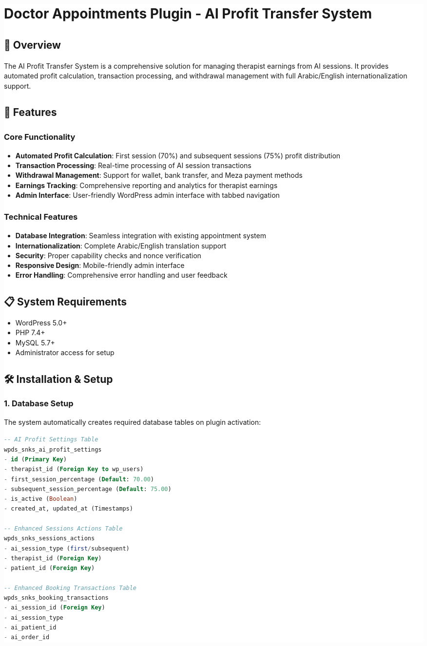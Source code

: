 # Doctor Appointments Plugin - AI Profit Transfer System

## 🎯 Overview

The AI Profit Transfer System is a comprehensive solution for managing therapist earnings from AI sessions. It provides automated profit calculation, transaction processing, and withdrawal management with full Arabic/English internationalization support.

## 🚀 Features

### Core Functionality
- **Automated Profit Calculation**: First session (70%) and subsequent sessions (75%) profit distribution
- **Transaction Processing**: Real-time processing of AI session transactions
- **Withdrawal Management**: Support for wallet, bank transfer, and Meza payment methods
- **Earnings Tracking**: Comprehensive reporting and analytics for therapist earnings
- **Admin Interface**: User-friendly WordPress admin interface with tabbed navigation

### Technical Features
- **Database Integration**: Seamless integration with existing appointment system
- **Internationalization**: Complete Arabic/English translation support
- **Security**: Proper capability checks and nonce verification
- **Responsive Design**: Mobile-friendly admin interface
- **Error Handling**: Comprehensive error handling and user feedback

## 📋 System Requirements

- WordPress 5.0+
- PHP 7.4+
- MySQL 5.7+
- Administrator access for setup

## 🛠️ Installation & Setup

### 1. Database Setup
The system automatically creates required database tables on plugin activation:

```sql
-- AI Profit Settings Table
wpds_snks_ai_profit_settings
- id (Primary Key)
- therapist_id (Foreign Key to wp_users)
- first_session_percentage (Default: 70.00)
- subsequent_session_percentage (Default: 75.00)
- is_active (Boolean)
- created_at, updated_at (Timestamps)

-- Enhanced Sessions Actions Table
wpds_snks_sessions_actions
- ai_session_type (first/subsequent)
- therapist_id (Foreign Key)
- patient_id (Foreign Key)

-- Enhanced Booking Transactions Table
wpds_snks_booking_transactions
- ai_session_id (Foreign Key)
- ai_session_type
- ai_patient_id
- ai_order_id
```
